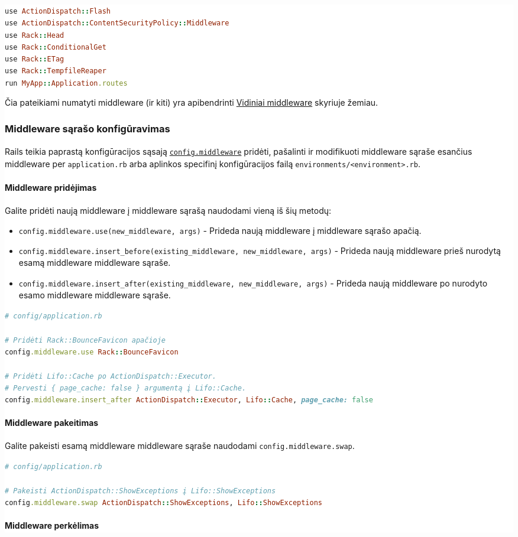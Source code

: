 ```ruby
use ActionDispatch::Flash
use ActionDispatch::ContentSecurityPolicy::Middleware
use Rack::Head
use Rack::ConditionalGet
use Rack::ETag
use Rack::TempfileReaper
run MyApp::Application.routes
```

Čia pateikiami numatyti middleware (ir kiti) yra apibendrinti [Vidiniai middleware](#internal-middleware-stack) skyriuje žemiau.

### Middleware sąrašo konfigūravimas

Rails teikia paprastą konfigūracijos sąsają [`config.middleware`][] pridėti, pašalinti ir modifikuoti middleware sąraše esančius middleware per `application.rb` arba aplinkos specifinį konfigūracijos failą `environments/<environment>.rb`.


#### Middleware pridėjimas

Galite pridėti naują middleware į middleware sąrašą naudodami vieną iš šių metodų:

* `config.middleware.use(new_middleware, args)` - Prideda naują middleware į middleware sąrašo apačią.

* `config.middleware.insert_before(existing_middleware, new_middleware, args)` - Prideda naują middleware prieš nurodytą esamą middleware middleware sąraše.

* `config.middleware.insert_after(existing_middleware, new_middleware, args)` - Prideda naują middleware po nurodyto esamo middleware middleware sąraše.

```ruby
# config/application.rb

# Pridėti Rack::BounceFavicon apačioje
config.middleware.use Rack::BounceFavicon

# Pridėti Lifo::Cache po ActionDispatch::Executor.
# Pervesti { page_cache: false } argumentą į Lifo::Cache.
config.middleware.insert_after ActionDispatch::Executor, Lifo::Cache, page_cache: false
```

#### Middleware pakeitimas

Galite pakeisti esamą middleware middleware sąraše naudodami `config.middleware.swap`.

```ruby
# config/application.rb

# Pakeisti ActionDispatch::ShowExceptions į Lifo::ShowExceptions
config.middleware.swap ActionDispatch::ShowExceptions, Lifo::ShowExceptions
```

#### Middleware perkėlimas


[`config.middleware`]: configuring.html#config-middleware
[`config.action_dispatch.x_sendfile_header`]: configuring.html#config-action-dispatch-x-sendfile-header
[`config.public_file_server.enabled`]: configuring.html#config-public-file-server-enabled
[`config.session_store`]: configuring.html#config-session-store